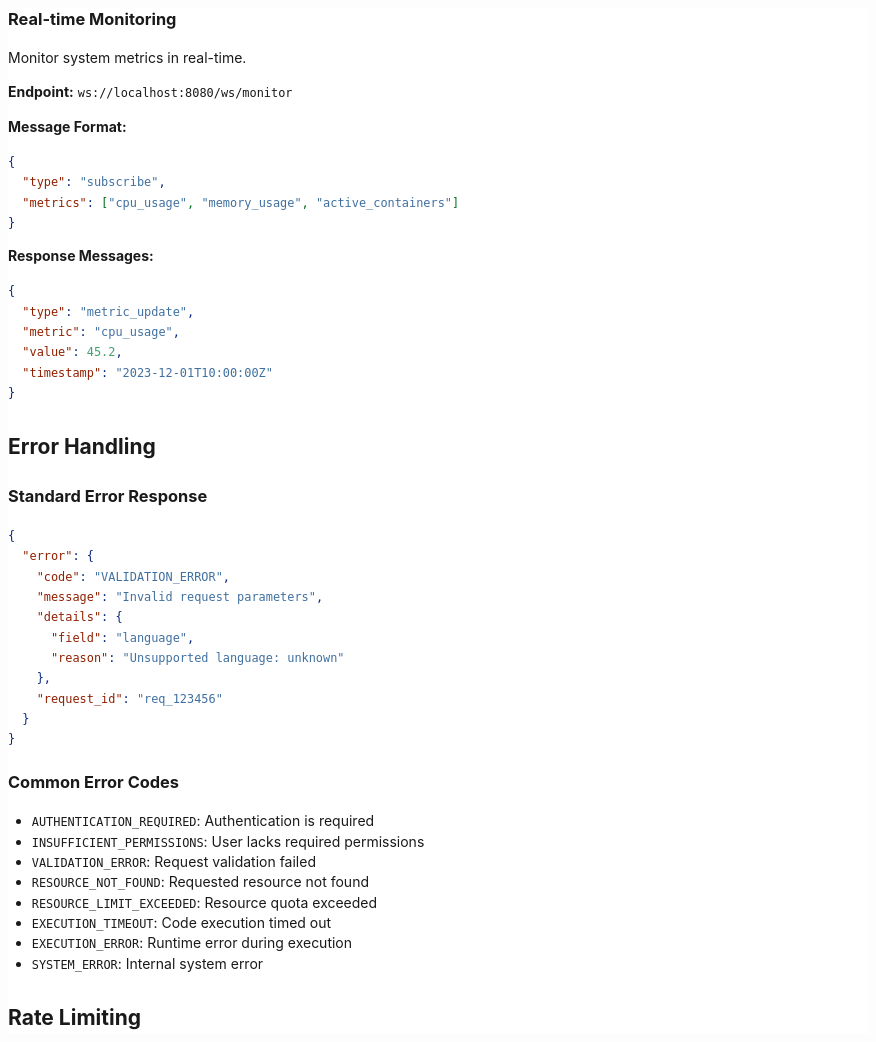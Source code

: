 ### Real-time Monitoring

Monitor system metrics in real-time.

**Endpoint:** `ws://localhost:8080/ws/monitor`

**Message Format:**
```json
{
  "type": "subscribe",
  "metrics": ["cpu_usage", "memory_usage", "active_containers"]
}
```

**Response Messages:**
```json
{
  "type": "metric_update",
  "metric": "cpu_usage",
  "value": 45.2,
  "timestamp": "2023-12-01T10:00:00Z"
}
```

## Error Handling

### Standard Error Response

```json
{
  "error": {
    "code": "VALIDATION_ERROR",
    "message": "Invalid request parameters",
    "details": {
      "field": "language",
      "reason": "Unsupported language: unknown"
    },
    "request_id": "req_123456"
  }
}
```

### Common Error Codes

- `AUTHENTICATION_REQUIRED`: Authentication is required
- `INSUFFICIENT_PERMISSIONS`: User lacks required permissions
- `VALIDATION_ERROR`: Request validation failed
- `RESOURCE_NOT_FOUND`: Requested resource not found
- `RESOURCE_LIMIT_EXCEEDED`: Resource quota exceeded
- `EXECUTION_TIMEOUT`: Code execution timed out
- `EXECUTION_ERROR`: Runtime error during execution
- `SYSTEM_ERROR`: Internal system error

## Rate Limiting
